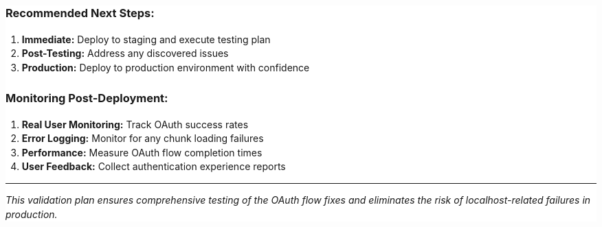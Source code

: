 ### **Recommended Next Steps:**

1. **Immediate:** Deploy to staging and execute testing plan
2. **Post-Testing:** Address any discovered issues
3. **Production:** Deploy to production environment with confidence

### **Monitoring Post-Deployment:**

1. **Real User Monitoring:** Track OAuth success rates
2. **Error Logging:** Monitor for any chunk loading failures
3. **Performance:** Measure OAuth flow completion times
4. **User Feedback:** Collect authentication experience reports

---

*This validation plan ensures comprehensive testing of the OAuth flow fixes and eliminates the risk of localhost-related failures in production.*
